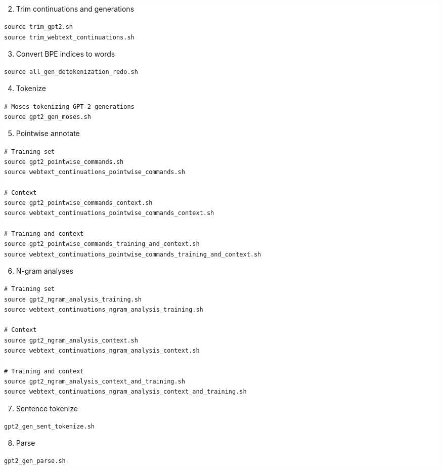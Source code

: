 2. Trim continuations and generations
```
source trim_gpt2.sh
source trim_webtext_continuations.sh
```

3. Convert BPE indices to words
```
source all_gen_detokenization_redo.sh
```


4. Tokenize
```
# Moses tokenizing GPT-2 generations
source gpt2_gen_moses.sh

```

5. Pointwise annotate
```
# Training set
source gpt2_pointwise_commands.sh
source webtext_continuations_pointwise_commands.sh

# Context
source gpt2_pointwise_commands_context.sh
source webtext_continuations_pointwise_commands_context.sh

# Training and context
source gpt2_pointwise_commands_training_and_context.sh
source webtext_continuations_pointwise_commands_training_and_context.sh

```

6. N-gram analyses
```
# Training set
source gpt2_ngram_analysis_training.sh
source webtext_continuations_ngram_analysis_training.sh

# Context
source gpt2_ngram_analysis_context.sh
source webtext_continuations_ngram_analysis_context.sh

# Training and context
source gpt2_ngram_analysis_context_and_training.sh
source webtext_continuations_ngram_analysis_context_and_training.sh
```



7. Sentence tokenize
```
gpt2_gen_sent_tokenize.sh
```

8. Parse
```
gpt2_gen_parse.sh
```
